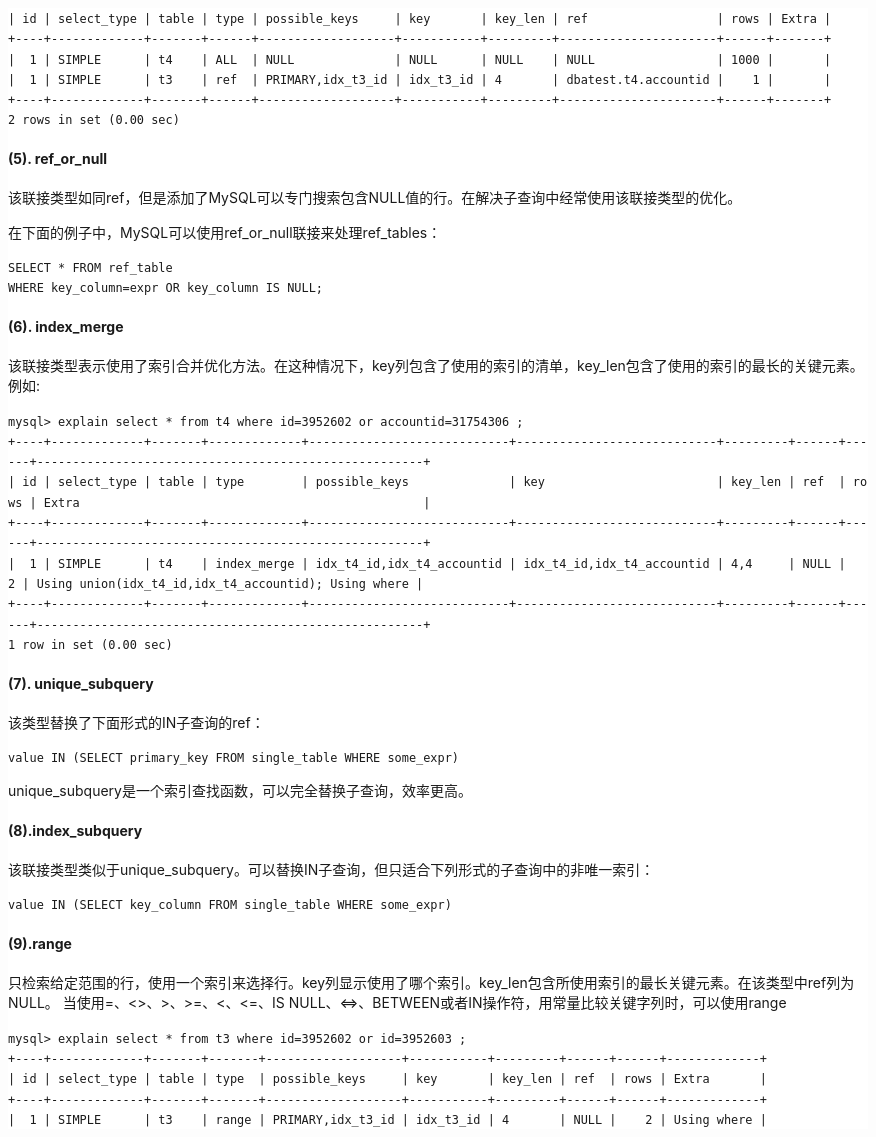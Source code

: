    | id | select_type | table | type | possible_keys     | key       | key_len | ref                  | rows | Extra |
    +----+-------------+-------+------+-------------------+-----------+---------+----------------------+------+-------+
    |  1 | SIMPLE      | t4    | ALL  | NULL              | NULL      | NULL    | NULL                 | 1000 |       |
    |  1 | SIMPLE      | t3    | ref  | PRIMARY,idx_t3_id | idx_t3_id | 4       | dbatest.t4.accountid |    1 |       |
    +----+-------------+-------+------+-------------------+-----------+---------+----------------------+------+-------+
    2 rows in set (0.00 sec)
    

#### (5). ref_or_null

该联接类型如同ref，但是添加了MySQL可以专门搜索包含NULL值的行。在解决子查询中经常使用该联接类型的优化。

在下面的例子中，MySQL可以使用ref_or_null联接来处理ref_tables：

    
    SELECT * FROM ref_table
    WHERE key_column=expr OR key_column IS NULL;
    

#### (6). index_merge

该联接类型表示使用了索引合并优化方法。在这种情况下，key列包含了使用的索引的清单，key_len包含了使用的索引的最长的关键元素。 例如:

    
    mysql> explain select * from t4 where id=3952602 or accountid=31754306 ;
    +----+-------------+-------+-------------+----------------------------+----------------------------+---------+------+------+------------------------------------------------------+
    | id | select_type | table | type        | possible_keys              | key                        | key_len | ref  | rows | Extra                                                |
    +----+-------------+-------+-------------+----------------------------+----------------------------+---------+------+------+------------------------------------------------------+
    |  1 | SIMPLE      | t4    | index_merge | idx_t4_id,idx_t4_accountid | idx_t4_id,idx_t4_accountid | 4,4     | NULL |    2 | Using union(idx_t4_id,idx_t4_accountid); Using where |
    +----+-------------+-------+-------------+----------------------------+----------------------------+---------+------+------+------------------------------------------------------+
    1 row in set (0.00 sec)
    

#### (7). unique_subquery

该类型替换了下面形式的IN子查询的ref：

    
    value IN (SELECT primary_key FROM single_table WHERE some_expr)
    

unique_subquery是一个索引查找函数，可以完全替换子查询，效率更高。

#### (8).index_subquery

该联接类型类似于unique_subquery。可以替换IN子查询，但只适合下列形式的子查询中的非唯一索引：

    
    value IN (SELECT key_column FROM single_table WHERE some_expr)
    

#### (9).range

只检索给定范围的行，使用一个索引来选择行。key列显示使用了哪个索引。key_len包含所使用索引的最长关键元素。在该类型中ref列为NULL。 当使用=、<>、>、>=、<、<=、IS NULL、<=>、BETWEEN或者IN操作符，用常量比较关键字列时，可以使用range

    
    mysql> explain select * from t3 where id=3952602 or id=3952603 ;
    +----+-------------+-------+-------+-------------------+-----------+---------+------+------+-------------+
    | id | select_type | table | type  | possible_keys     | key       | key_len | ref  | rows | Extra       |
    +----+-------------+-------+-------+-------------------+-----------+---------+------+------+-------------+
    |  1 | SIMPLE      | t3    | range | PRIMARY,idx_t3_id | idx_t3_id | 4       | NULL |    2 | Using where |